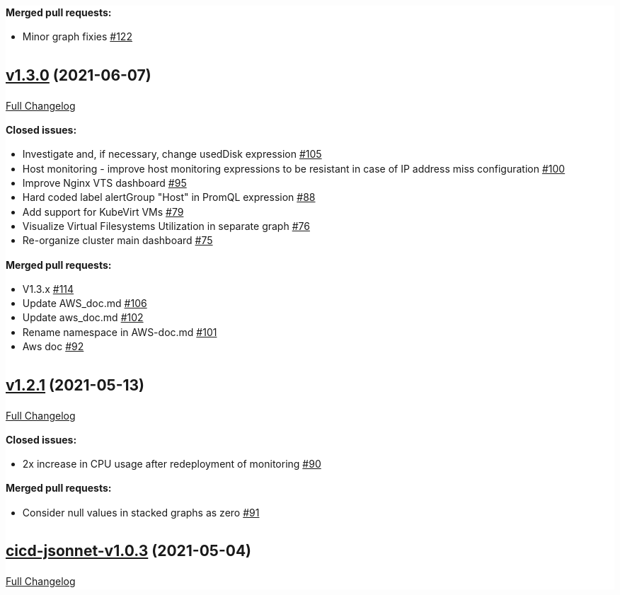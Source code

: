 **Merged pull requests:**

- Minor graph fixies [\#122](https://github.com/dNationCloud/kubernetes-monitoring/pull/122)

## [v1.3.0](https://github.com/dNationCloud/kubernetes-monitoring/tree/v1.3.0) (2021-06-07)

[Full Changelog](https://github.com/dNationCloud/kubernetes-monitoring/compare/v1.2.1...v1.3.0)

**Closed issues:**

- Investigate and, if necessary, change usedDisk expression [\#105](https://github.com/dNationCloud/kubernetes-monitoring/issues/105)
- Host monitoring - improve host monitoring expressions to be resistant in case of IP address miss configuration  [\#100](https://github.com/dNationCloud/kubernetes-monitoring/issues/100)
- Improve Nginx VTS dashboard [\#95](https://github.com/dNationCloud/kubernetes-monitoring/issues/95)
- Hard coded label alertGroup "Host" in PromQL expression [\#88](https://github.com/dNationCloud/kubernetes-monitoring/issues/88)
- Add support for KubeVirt VMs [\#79](https://github.com/dNationCloud/kubernetes-monitoring/issues/79)
- Visualize Virtual Filesystems Utilization in separate graph [\#76](https://github.com/dNationCloud/kubernetes-monitoring/issues/76)
- Re-organize cluster main dashboard  [\#75](https://github.com/dNationCloud/kubernetes-monitoring/issues/75)

**Merged pull requests:**

- V1.3.x [\#114](https://github.com/dNationCloud/kubernetes-monitoring/pull/114)
- Update AWS\_doc.md [\#106](https://github.com/dNationCloud/kubernetes-monitoring/pull/106)
- Update aws\_doc.md [\#102](https://github.com/dNationCloud/kubernetes-monitoring/pull/102)
- Rename namespace in AWS-doc.md [\#101](https://github.com/dNationCloud/kubernetes-monitoring/pull/101)
- Aws doc [\#92](https://github.com/dNationCloud/kubernetes-monitoring/pull/92)

## [v1.2.1](https://github.com/dNationCloud/kubernetes-monitoring/tree/v1.2.1) (2021-05-13)

[Full Changelog](https://github.com/dNationCloud/kubernetes-monitoring/compare/cicd-jsonnet-v1.0.3...v1.2.1)

**Closed issues:**

- 2x increase in CPU usage after redeployment of monitoring [\#90](https://github.com/dNationCloud/kubernetes-monitoring/issues/90)

**Merged pull requests:**

- Consider null values in stacked graphs as zero [\#91](https://github.com/dNationCloud/kubernetes-monitoring/pull/91)

## [cicd-jsonnet-v1.0.3](https://github.com/dNationCloud/kubernetes-monitoring/tree/cicd-jsonnet-v1.0.3) (2021-05-04)

[Full Changelog](https://github.com/dNationCloud/kubernetes-monitoring/compare/v1.2.0...cicd-jsonnet-v1.0.3)
